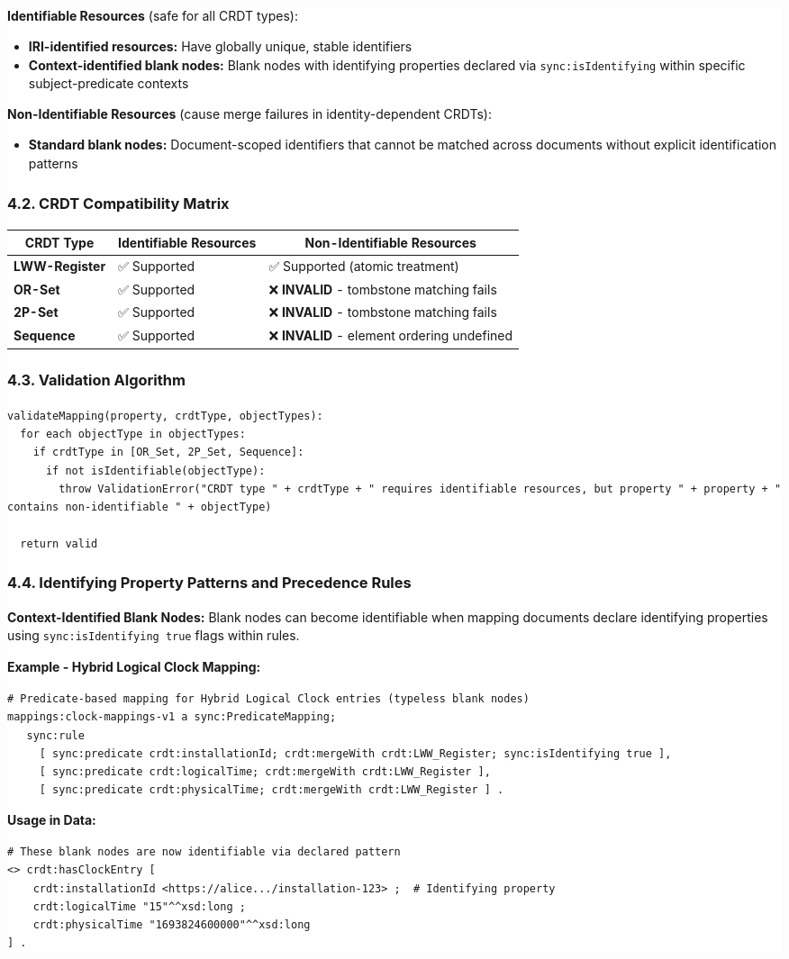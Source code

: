 **Identifiable Resources** (safe for all CRDT types):
- **IRI-identified resources:** Have globally unique, stable identifiers
- **Context-identified blank nodes:** Blank nodes with identifying properties declared via `sync:isIdentifying` within specific subject-predicate contexts

**Non-Identifiable Resources** (cause merge failures in identity-dependent CRDTs):
- **Standard blank nodes:** Document-scoped identifiers that cannot be matched across documents without explicit identification patterns

### 4.2. CRDT Compatibility Matrix

| CRDT Type | Identifiable Resources | Non-Identifiable Resources |
|-----------|----------------------|---------------------------|
| **LWW-Register** | ✅ Supported | ✅ Supported (atomic treatment) |
| **OR-Set** | ✅ Supported | ❌ **INVALID** - tombstone matching fails |
| **2P-Set** | ✅ Supported | ❌ **INVALID** - tombstone matching fails |
| **Sequence** | ✅ Supported | ❌ **INVALID** - element ordering undefined |

### 4.3. Validation Algorithm

```
validateMapping(property, crdtType, objectTypes):
  for each objectType in objectTypes:
    if crdtType in [OR_Set, 2P_Set, Sequence]:
      if not isIdentifiable(objectType):
        throw ValidationError("CRDT type " + crdtType + " requires identifiable resources, but property " + property + " contains non-identifiable " + objectType)
    
  return valid
```

### 4.4. Identifying Property Patterns and Precedence Rules

**Context-Identified Blank Nodes:** Blank nodes can become identifiable when mapping documents declare identifying properties using `sync:isIdentifying true` flags within rules.

**Example - Hybrid Logical Clock Mapping:**
```turtle
# Predicate-based mapping for Hybrid Logical Clock entries (typeless blank nodes)
mappings:clock-mappings-v1 a sync:PredicateMapping;
   sync:rule
     [ sync:predicate crdt:installationId; crdt:mergeWith crdt:LWW_Register; sync:isIdentifying true ],
     [ sync:predicate crdt:logicalTime; crdt:mergeWith crdt:LWW_Register ],
     [ sync:predicate crdt:physicalTime; crdt:mergeWith crdt:LWW_Register ] .
```

**Usage in Data:**
```turtle
# These blank nodes are now identifiable via declared pattern
<> crdt:hasClockEntry [
    crdt:installationId <https://alice.../installation-123> ;  # Identifying property
    crdt:logicalTime "15"^^xsd:long ;
    crdt:physicalTime "1693824600000"^^xsd:long
] .
```
